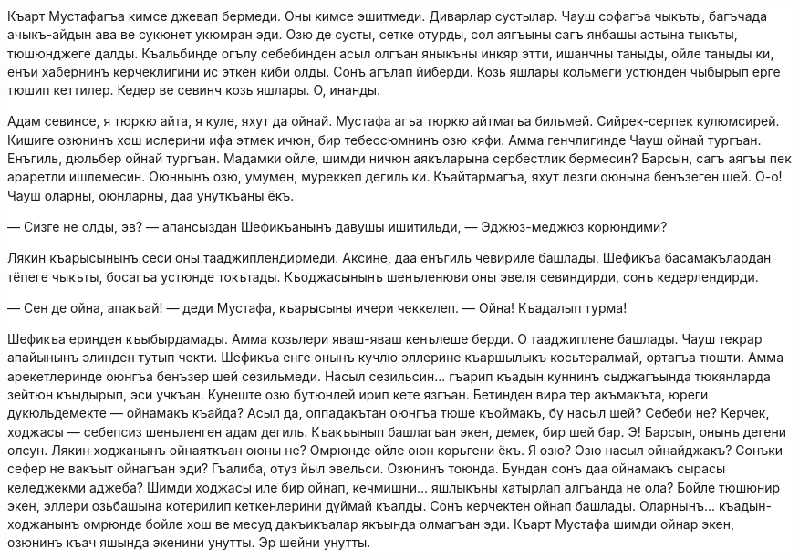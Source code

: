 Къарт Мустафагъа кимсе джевап бермеди.
Оны кимсе эшитмеди.
Диварлар сустылар.
Чауш софагъа чыкъты, багъчада ачыкъ-айдын ава ве сукюнет укюмран эди.
Озю де сусты, сетке отурды, сол аягъыны сагъ янбашы астына тыкъты, тюшюнджеге далды.
Къальбинде огълу себебинден асыл олгъан яныкъны инкяр этти, ишанчны таныды, ойле таныды ки, енъи хабернинъ керчеклигини ис эткен киби олды.
Сонъ агълап йиберди.
Козь яшлары кольмеги устюнден чыбырып ерге тюшип кеттилер.
Кедер ве севинч козь яшлары.
О, инанды.

Адам севинсе, я тюркю айта, я куле, яхут да ойнай.
Мустафа агъа тюркю айтмагъа бильмей.
Сийрек-серпек кулюмсирей.
Кишиге озюнинъ хош ислерини ифа этмек ичюн, бир тебессюмнинъ озю кяфи.
Амма генчлигинде Чауш ойнай тургъан.
Енъгиль, дюльбер ойнай тургъан.
Мадамки ойле, шимди ничюн аякъларына сербестлик бермесин?
Барсын, сагъ аягъы пек араретли ишлемесин.
Оюннынъ озю, умумен, муреккеп дегиль ки.
Къайтармагъа, яхут лезги оюнына бенъзеген шей.
О-о!
Чауш оларны, оюнларны, даа унуткъаны ёкъ.

— Сизге не олды, эв? — апансыздан Шефикъанынъ давушы ишитильди, — Эджюз-меджюз корюндими?

Лякин къарысынынъ сеси оны тааджиплендирмеди.
Аксине, даа енъгиль чевириле башлады.
Шефикъа басамакълардан тёпеге чыкъты, босагъа устюнде токътады.
Къоджасынынъ шенъленюви оны эвеля севиндирди, сонъ кедерлендирди.

— Сен де ойна, апакъай! — деди Мустафа, къарысыны ичери чеккелеп. — Ойна!
Къадалып турма!

Шефикъа еринден къыбырдамады.
Амма козьлери яваш-яваш кенълеше берди.
О тааджиплене башлады.
Чауш текрар апайынынъ элинден тутып чекти.
Шефикъа енге онынъ кучлю эллерине къаршылыкъ косьтералмай, ортагъа тюшти.
Амма арекетлеринде оюнгъа бенъзер шей сезильмеди.
Насыл сезильсин... гъарип къадын куннинъ сыджагъында тюкянларда зейтюн къыдырып, эси учкъан.
Кунеште озю бутюнлей ирип кете язгъан.
Бетинден вира тер акъмакъта, юреги дукюльдемекте — ойнамакъ къайда?
Асыл да, оппадакътан оюнгъа тюше къоймакъ, бу насыл шей?
Себеби не?
Керчек, ходжасы — себепсиз шенъленген адам дегиль.
Къакъынып башлагъан экен, демек, бир шей бар.
Э! Барсын, онынъ дегени олсун.
Лякин ходжанынъ ойнаяткъан оюны не?
Омрюнде ойле оюн корьгени ёкъ.
Я озю?
Озю насыл ойнайджакъ?
Сонъки сефер не вакъыт ойнагъан эди?
Гъалиба, отуз йыл эвельси.
Озюнинъ тоюнда.
Бундан сонъ даа ойнамакъ сырасы келеджекми аджеба?
Шимди ходжасы иле бир ойнап, кечмишни... яшлыкъны хатырлап алгъанда не ола?
Бойле тюшюнир экен, эллери озьбашына котерилип кеткенлерини дуймай къалды.
Сонъ керчектен ойнап башлады.
Оларнынъ... къадын-ходжанынъ омрюнде бойле хош ве месуд дакъикъалар якъында олмагъан эди.
Къарт Мустафа шимди ойнар экен, озюнинъ къач яшында экенини унутты.
Эр шейни унутты.
